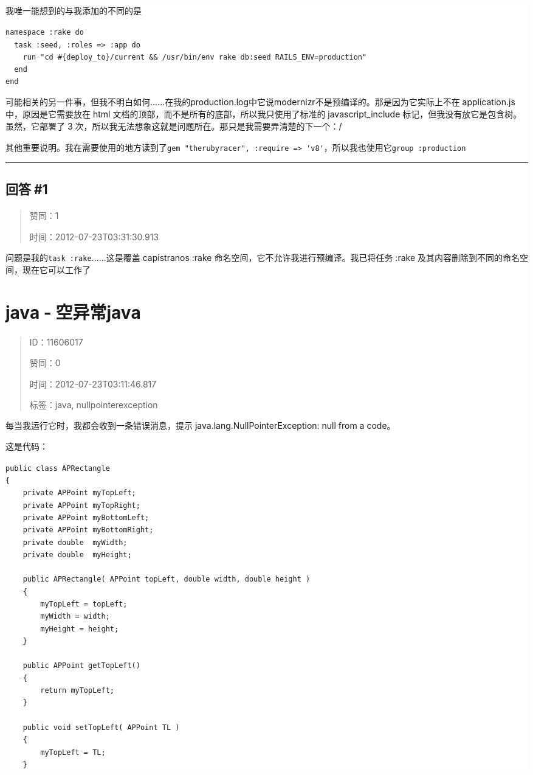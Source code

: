 我唯一能想到的与我添加的不同的是

```
namespace :rake do  
  task :seed, :roles => :app do
    run "cd #{deploy_to}/current && /usr/bin/env rake db:seed RAILS_ENV=production"
  end 
end 
```

可能相关的另一件事，但我不明白如何......在我的production.log中它说modernizr不是预编译的。那是因为它实际上不在 application.js 中，原因是它需要放在 html 文档的顶部，而不是所有的底部，所以我只使用了标准的 javascript_include 标记，但我没有放它是包含树。虽然，它部署了 3 次，所以我无法想象这就是问题所在。那只是我需要弄清楚的下一个：/

其他重要说明。我在需要使用的地方读到了`gem "therubyracer", :require => 'v8'`，所以我也使用它`group :production`

* * *

## 回答 #1

> 赞同：1
> 
> 时间：2012-07-23T03:31:30.913

问题是我的`task :rake`......这是覆盖 capistranos :rake 命名空间，它不允许我进行预编译。我已将任务 :rake 及其内容删除到不同的命名空间，现在它可以工作了

# java - 空异常java

> ID：11606017
> 
> 赞同：0
> 
> 时间：2012-07-23T03:11:46.817
> 
> 标签：java, nullpointerexception

每当我运行它时，我都会收到一条错误消息，提示 java.lang.NullPointerException: null from a code。

这是代码：

```
public class APRectangle
{
    private APPoint myTopLeft;
    private APPoint myTopRight;
    private APPoint myBottomLeft;
    private APPoint myBottomRight;
    private double  myWidth;
    private double  myHeight;

    public APRectangle( APPoint topLeft, double width, double height )
    {
        myTopLeft = topLeft;
        myWidth = width;
        myHeight = height;
    }

    public APPoint getTopLeft()
    {
        return myTopLeft;
    }

    public void setTopLeft( APPoint TL )
    {
        myTopLeft = TL;
    }

```